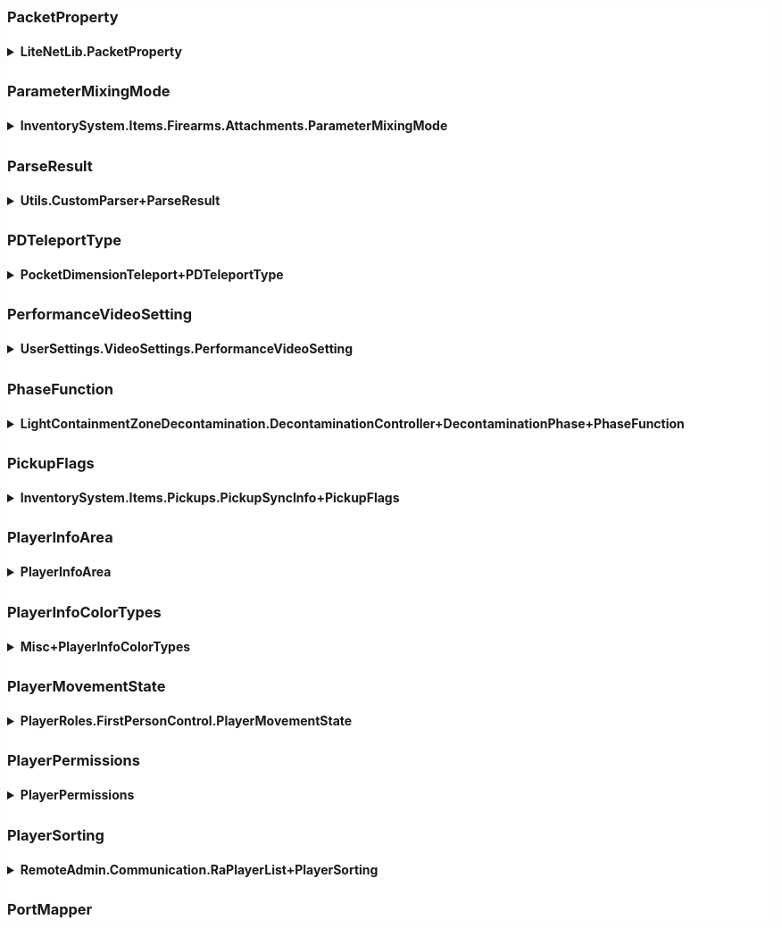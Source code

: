 ### PacketProperty

<details><summary><b>LiteNetLib.PacketProperty</b></summary></details>

### ParameterMixingMode

<details><summary><b>InventorySystem.Items.Firearms.Attachments.ParameterMixingMode</b></summary></details>

### ParseResult

<details><summary><b>Utils.CustomParser+ParseResult</b></summary></details>

### PDTeleportType

<details><summary><b>PocketDimensionTeleport+PDTeleportType</b></summary></details>

### PerformanceVideoSetting

<details><summary><b>UserSettings.VideoSettings.PerformanceVideoSetting</b></summary></details>

### PhaseFunction

<details><summary><b>LightContainmentZoneDecontamination.DecontaminationController+DecontaminationPhase+PhaseFunction</b></summary></details>

### PickupFlags

<details><summary><b>InventorySystem.Items.Pickups.PickupSyncInfo+PickupFlags</b></summary></details>

### PlayerInfoArea

<details><summary><b>PlayerInfoArea</b></summary></details>

### PlayerInfoColorTypes

<details><summary><b>Misc+PlayerInfoColorTypes</b></summary></details>

### PlayerMovementState

<details><summary><b>PlayerRoles.FirstPersonControl.PlayerMovementState</b></summary></details>

### PlayerPermissions

<details><summary><b>PlayerPermissions</b></summary></details>

### PlayerSorting

<details><summary><b>RemoteAdmin.Communication.RaPlayerList+PlayerSorting</b></summary></details>

### PortMapper

